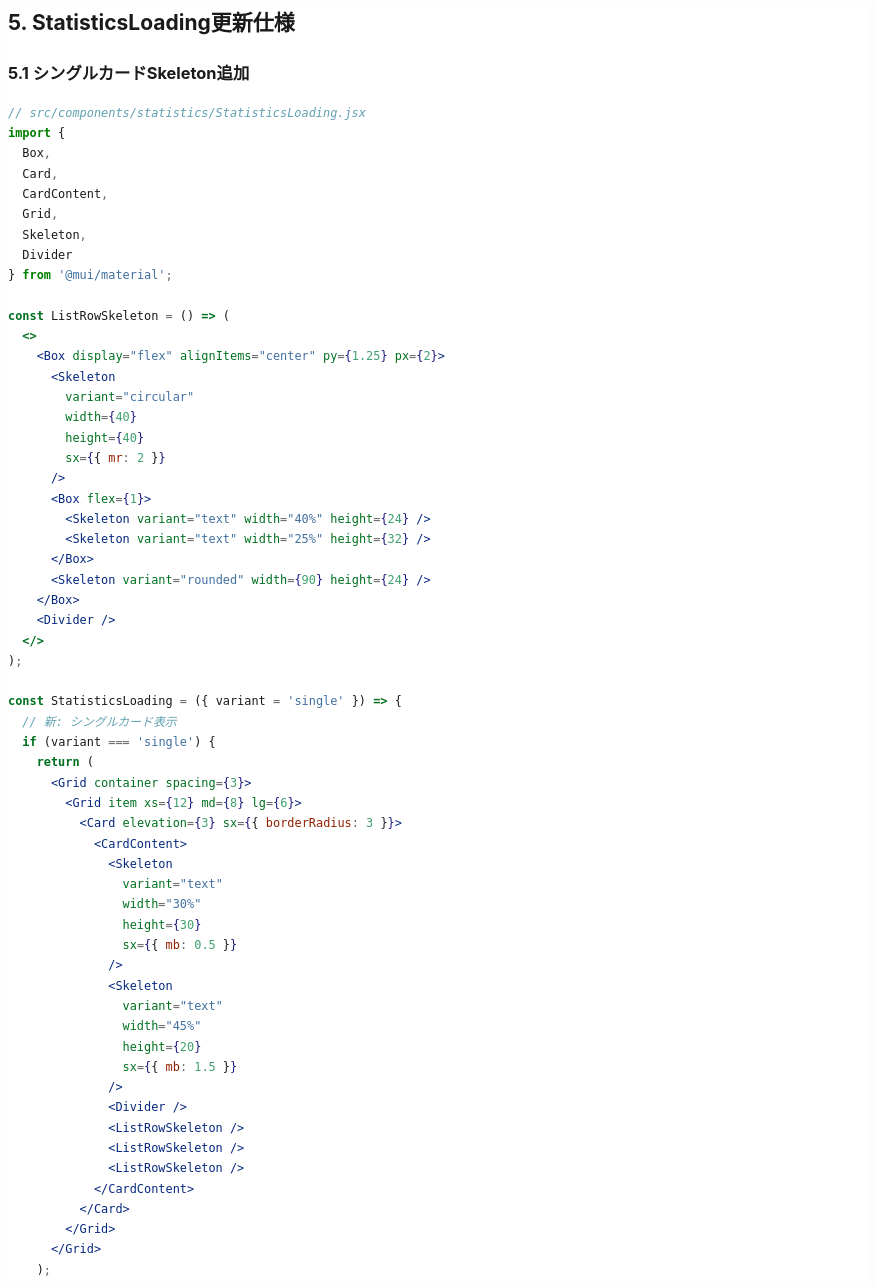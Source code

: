 ## 5. StatisticsLoading更新仕様

### 5.1 シングルカードSkeleton追加
```jsx
// src/components/statistics/StatisticsLoading.jsx
import {
  Box,
  Card,
  CardContent,
  Grid,
  Skeleton,
  Divider
} from '@mui/material';

const ListRowSkeleton = () => (
  <>
    <Box display="flex" alignItems="center" py={1.25} px={2}>
      <Skeleton
        variant="circular"
        width={40}
        height={40}
        sx={{ mr: 2 }}
      />
      <Box flex={1}>
        <Skeleton variant="text" width="40%" height={24} />
        <Skeleton variant="text" width="25%" height={32} />
      </Box>
      <Skeleton variant="rounded" width={90} height={24} />
    </Box>
    <Divider />
  </>
);

const StatisticsLoading = ({ variant = 'single' }) => {
  // 新: シングルカード表示
  if (variant === 'single') {
    return (
      <Grid container spacing={3}>
        <Grid item xs={12} md={8} lg={6}>
          <Card elevation={3} sx={{ borderRadius: 3 }}>
            <CardContent>
              <Skeleton
                variant="text"
                width="30%"
                height={30}
                sx={{ mb: 0.5 }}
              />
              <Skeleton
                variant="text"
                width="45%"
                height={20}
                sx={{ mb: 1.5 }}
              />
              <Divider />
              <ListRowSkeleton />
              <ListRowSkeleton />
              <ListRowSkeleton />
            </CardContent>
          </Card>
        </Grid>
      </Grid>
    );
```